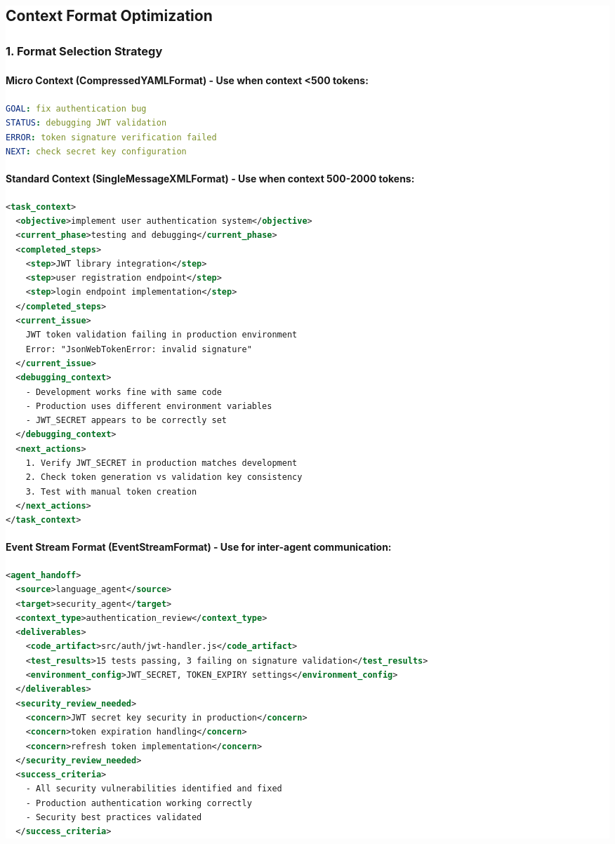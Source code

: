 ## Context Format Optimization

### 1. Format Selection Strategy

#### Micro Context (CompressedYAMLFormat) - Use when context <500 tokens:
```yaml
GOAL: fix authentication bug
STATUS: debugging JWT validation
ERROR: token signature verification failed
NEXT: check secret key configuration
```

#### Standard Context (SingleMessageXMLFormat) - Use when context 500-2000 tokens:
```xml
<task_context>
  <objective>implement user authentication system</objective>
  <current_phase>testing and debugging</current_phase>
  <completed_steps>
    <step>JWT library integration</step>
    <step>user registration endpoint</step>
    <step>login endpoint implementation</step>
  </completed_steps>
  <current_issue>
    JWT token validation failing in production environment
    Error: "JsonWebTokenError: invalid signature"
  </current_issue>
  <debugging_context>
    - Development works fine with same code
    - Production uses different environment variables
    - JWT_SECRET appears to be correctly set
  </debugging_context>
  <next_actions>
    1. Verify JWT_SECRET in production matches development
    2. Check token generation vs validation key consistency
    3. Test with manual token creation
  </next_actions>
</task_context>
```

#### Event Stream Format (EventStreamFormat) - Use for inter-agent communication:
```xml
<agent_handoff>
  <source>language_agent</source>
  <target>security_agent</target>
  <context_type>authentication_review</context_type>
  <deliverables>
    <code_artifact>src/auth/jwt-handler.js</code_artifact>
    <test_results>15 tests passing, 3 failing on signature validation</test_results>
    <environment_config>JWT_SECRET, TOKEN_EXPIRY settings</environment_config>
  </deliverables>
  <security_review_needed>
    <concern>JWT secret key security in production</concern>
    <concern>token expiration handling</concern>
    <concern>refresh token implementation</concern>
  </security_review_needed>
  <success_criteria>
    - All security vulnerabilities identified and fixed
    - Production authentication working correctly
    - Security best practices validated
  </success_criteria>
```